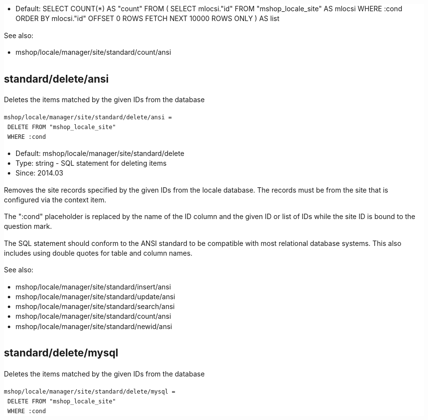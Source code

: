 * Default: 
 SELECT COUNT(*) AS "count"
 FROM (
 	SELECT mlocsi."id"
 	FROM "mshop_locale_site" AS mlocsi
 	WHERE :cond
 	ORDER BY mlocsi."id"
 	OFFSET 0 ROWS FETCH NEXT 10000 ROWS ONLY
 ) AS list


See also:

* mshop/locale/manager/site/standard/count/ansi

## standard/delete/ansi

Deletes the items matched by the given IDs from the database

```
mshop/locale/manager/site/standard/delete/ansi = 
 DELETE FROM "mshop_locale_site"
 WHERE :cond
```

* Default: mshop/locale/manager/site/standard/delete
* Type: string - SQL statement for deleting items
* Since: 2014.03

Removes the site records specified by the given IDs from the
locale database. The records must be from the site that is configured
via the context item.

The ":cond" placeholder is replaced by the name of the ID column and
the given ID or list of IDs while the site ID is bound to the question
mark.

The SQL statement should conform to the ANSI standard to be
compatible with most relational database systems. This also
includes using double quotes for table and column names.

See also:

* mshop/locale/manager/site/standard/insert/ansi
* mshop/locale/manager/site/standard/update/ansi
* mshop/locale/manager/site/standard/search/ansi
* mshop/locale/manager/site/standard/count/ansi
* mshop/locale/manager/site/standard/newid/ansi

## standard/delete/mysql

Deletes the items matched by the given IDs from the database

```
mshop/locale/manager/site/standard/delete/mysql = 
 DELETE FROM "mshop_locale_site"
 WHERE :cond
```
